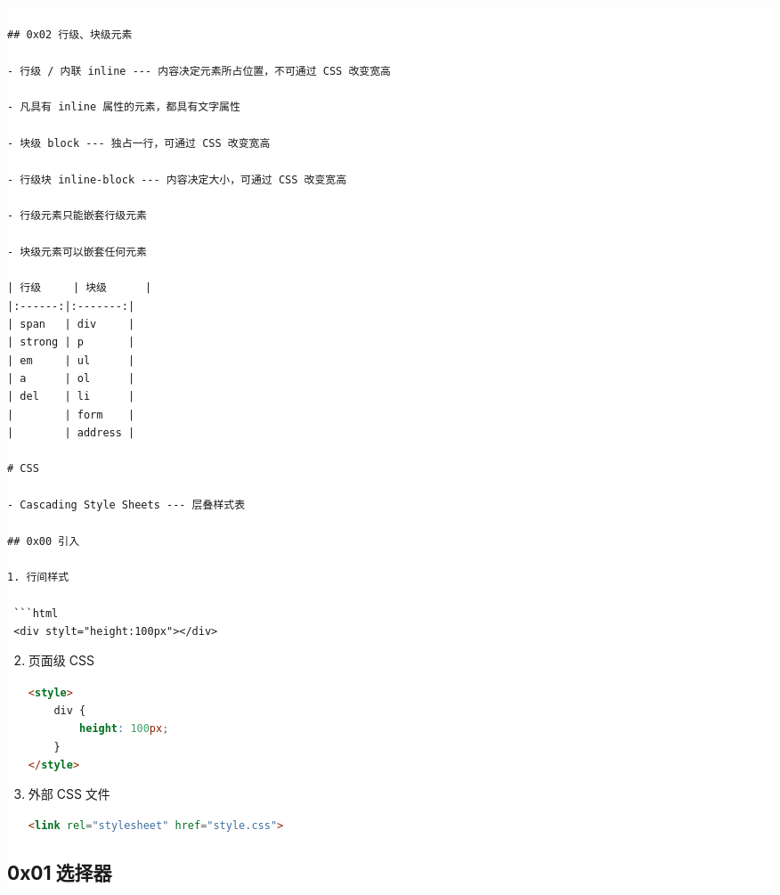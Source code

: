   ```

## 0x02 行级、块级元素

- 行级 / 内联 inline --- 内容决定元素所占位置，不可通过 CSS 改变宽高
  
  - 凡具有 inline 属性的元素，都具有文字属性

- 块级 block --- 独占一行，可通过 CSS 改变宽高

- 行级块 inline-block --- 内容决定大小，可通过 CSS 改变宽高

- 行级元素只能嵌套行级元素

- 块级元素可以嵌套任何元素

| 行级     | 块级      |
|:------:|:-------:|
| span   | div     |
| strong | p       |
| em     | ul      |
| a      | ol      |
| del    | li      |
|        | form    |
|        | address |

# CSS

- Cascading Style Sheets --- 层叠样式表

## 0x00 引入

1. 行间样式
   
   ```html
   <div stylt="height:100px"></div>
   ```

2. 页面级 CSS 
   
   ```html
   <style>
       div {
           height: 100px;
       }
   </style>
   ```

3. 外部 CSS 文件
   
   ```html
   <link rel="stylesheet" href="style.css">
   ```

## 0x01 选择器
